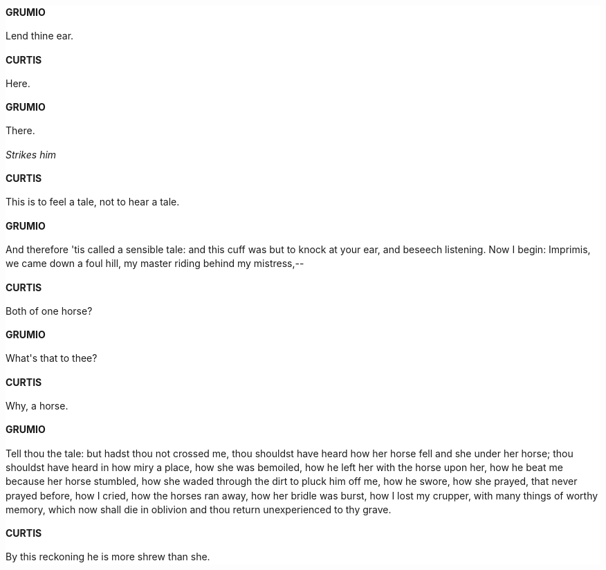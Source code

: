 
**GRUMIO**

Lend thine ear.


**CURTIS**

Here.


**GRUMIO**

There.


_Strikes him_

**CURTIS**

This is to feel a tale, not to hear a tale.


**GRUMIO**

And therefore 'tis called a sensible tale: and this
cuff was but to knock at your ear, and beseech
listening. Now I begin: Imprimis, we came down a
foul hill, my master riding behind my mistress,--


**CURTIS**

Both of one horse?


**GRUMIO**

What's that to thee?


**CURTIS**

Why, a horse.


**GRUMIO**

Tell thou the tale: but hadst thou not crossed me,
thou shouldst have heard how her horse fell and she
under her horse; thou shouldst have heard in how
miry a place, how she was bemoiled, how he left her
with the horse upon her, how he beat me because
her horse stumbled, how she waded through the dirt
to pluck him off me, how he swore, how she prayed,
that never prayed before, how I cried, how the
horses ran away, how her bridle was burst, how I
lost my crupper, with many things of worthy memory,
which now shall die in oblivion and thou return
unexperienced to thy grave.


**CURTIS**

By this reckoning he is more shrew than she.
